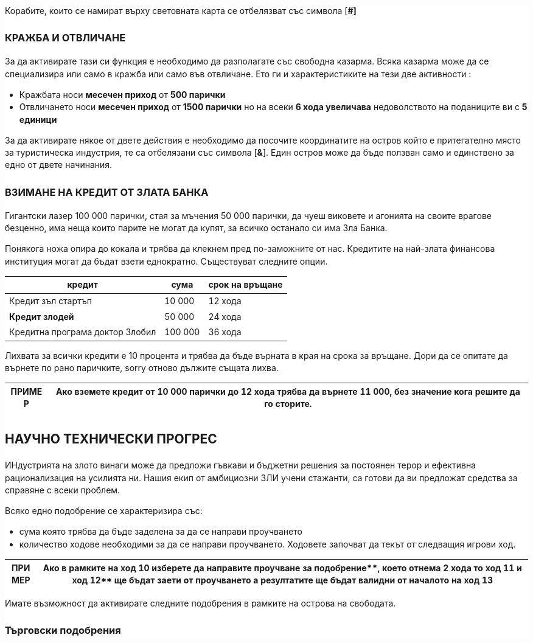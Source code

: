 Корабите, които се намират върху световната карта се отбелязват със символа [**\#]**

### КРАЖБА И ОТВЛИЧАНЕ

За да активирате тази си функция е необходимо да разполагате със свободна казарма. Всяка казарма може да се специализира или само в кражба или само във отвличане. Ето ги и характеристиките на тези две активности :

-   Кражбата носи **месечен приход** от **500 парички**
-   Отвличането носи **месечен приход** от **1500 парички** но на всеки **6 хода увеличава** недоволството на поданиците ви с **5 единици**

За да активирате някое от двете действия е необходимо да посочите координатите на остров който е притегателно място за туристическа индустрия, те са отбелязани със символа [**&**]. Един остров може да бъде ползван само и единствено за едно от двете начинания.

### ВЗИМАНЕ НА КРЕДИТ ОТ ЗЛАТА БАНКА

Гигантски лазер 100 000 парички, стая за мъчения 50 000 парички, да чуеш виковете и агонията на своите врагове безценно, има неща които парите не могат да купят, за всичко останало си има Зла Банка.

Понякога ножа опира до кокала и трябва да клекнем пред по-заможните от нас. Кредитите на най-злата финансова институция могат да бъдат взети еднократно. Съществуват следните опции.

| **кредит**                      | **сума** | **срок на връщане** |
|---------------------------------|----------|---------------------|
| Кредит зъл стартъп              | 10 000   | 12 хода             |
| **Кредит злодей**               | 50 000   | 24 хода             |
| Кредитна програма доктор Злобил | 100 000  | 36 хода             |

Лихвата за всички кредити е 10 процента и трябва да бъде върната в края на срока за връщане. Дори да се опитате да върнете по рано паричките, sorry отново дължите същата лихва.

| **ПРИМЕР** | Ако вземете кредит от 10 000 парички до 12 хода трябва да върнете 11 000, без значение кога решите да го сторите. |
|------------|-------------------------------------------------------------------------------------------------------------------|

## НАУЧНО ТЕХНИЧЕСКИ ПРОГРЕС

ИНдустрията на злото винаги може да предложи гъвкави и бъджетни решения за постоянен терор и ефективна рационализация на усилията ни. Нашия екип от амбициозни ЗЛИ учени стажанти, са готови да ви предложат средства за справяне с всеки проблем.

Всяко едно подобрение се характеризира със:

-   сума която трябва да бъде заделена за да се направи проучването
-   количество ходове необходими за да се направи проучването. Ходовете започват да текът от следващия игрови ход.

| **ПРИМЕР** | Ако в рамките на **ход 10** изберете да направите проучване за подобрение**, което отнема 2 хода то ход 11 и ход 12** ще бъдат заети от проучването а резултатите ще бъдат валидни от началото на **ход 13** |
|------------|--------------------------------------------------------------------------------------------------------------------------------------------------------------------------------------------------------------|

Имате възможност да активирате следните подобрения в рамките на острова на свободата.

### Търговски подобрения
